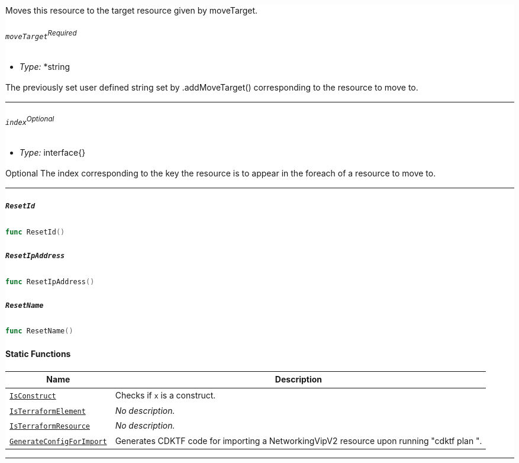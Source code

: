Moves this resource to the target resource given by moveTarget.

###### `moveTarget`<sup>Required</sup> <a name="moveTarget" id="@cdktf/provider-opentelekomcloud.networkingVipV2.NetworkingVipV2.moveTo.parameter.moveTarget"></a>

- *Type:* *string

The previously set user defined string set by .addMoveTarget() corresponding to the resource to move to.

---

###### `index`<sup>Optional</sup> <a name="index" id="@cdktf/provider-opentelekomcloud.networkingVipV2.NetworkingVipV2.moveTo.parameter.index"></a>

- *Type:* interface{}

Optional The index corresponding to the key the resource is to appear in the foreach of a resource to move to.

---

##### `ResetId` <a name="ResetId" id="@cdktf/provider-opentelekomcloud.networkingVipV2.NetworkingVipV2.resetId"></a>

```go
func ResetId()
```

##### `ResetIpAddress` <a name="ResetIpAddress" id="@cdktf/provider-opentelekomcloud.networkingVipV2.NetworkingVipV2.resetIpAddress"></a>

```go
func ResetIpAddress()
```

##### `ResetName` <a name="ResetName" id="@cdktf/provider-opentelekomcloud.networkingVipV2.NetworkingVipV2.resetName"></a>

```go
func ResetName()
```

#### Static Functions <a name="Static Functions" id="Static Functions"></a>

| **Name** | **Description** |
| --- | --- |
| <code><a href="#@cdktf/provider-opentelekomcloud.networkingVipV2.NetworkingVipV2.isConstruct">IsConstruct</a></code> | Checks if `x` is a construct. |
| <code><a href="#@cdktf/provider-opentelekomcloud.networkingVipV2.NetworkingVipV2.isTerraformElement">IsTerraformElement</a></code> | *No description.* |
| <code><a href="#@cdktf/provider-opentelekomcloud.networkingVipV2.NetworkingVipV2.isTerraformResource">IsTerraformResource</a></code> | *No description.* |
| <code><a href="#@cdktf/provider-opentelekomcloud.networkingVipV2.NetworkingVipV2.generateConfigForImport">GenerateConfigForImport</a></code> | Generates CDKTF code for importing a NetworkingVipV2 resource upon running "cdktf plan <stack-name>". |

---